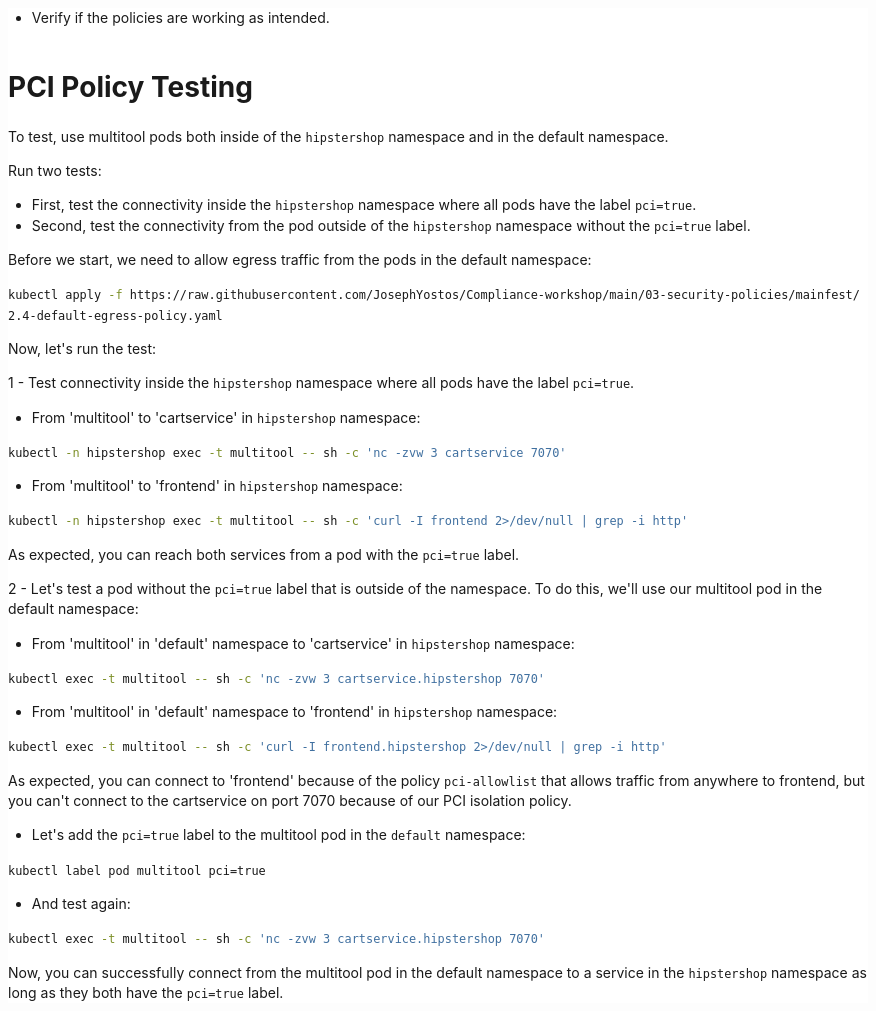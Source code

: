 - Verify if the policies are working as intended.

PCI Policy Testing
================
To test, use multitool pods both inside of the `hipstershop` namespace and in the default namespace.

Run two tests:
- First, test the connectivity inside the `hipstershop` namespace where all pods have the label `pci=true`.
- Second, test the connectivity from the pod outside of the `hipstershop` namespace without the `pci=true` label.

Before we start, we need to allow egress traffic from the pods in the default namespace:

```bash
kubectl apply -f https://raw.githubusercontent.com/JosephYostos/Compliance-workshop/main/03-security-policies/mainfest/2.4-default-egress-policy.yaml
```

Now, let's run the test:

1 - Test connectivity inside the `hipstershop` namespace where all pods have the label `pci=true`.

- From 'multitool' to 'cartservice' in `hipstershop` namespace:
```bash
kubectl -n hipstershop exec -t multitool -- sh -c 'nc -zvw 3 cartservice 7070'
```
- From 'multitool' to 'frontend' in `hipstershop` namespace:

```bash
kubectl -n hipstershop exec -t multitool -- sh -c 'curl -I frontend 2>/dev/null | grep -i http'
```
As expected, you can reach both services from a pod with the `pci=true` label.

2 - Let's test a pod without the `pci=true` label that is outside of the namespace. To do this, we'll use our multitool pod in the default namespace:

- From 'multitool' in 'default' namespace to 'cartservice' in `hipstershop` namespace:
```bash
kubectl exec -t multitool -- sh -c 'nc -zvw 3 cartservice.hipstershop 7070'
```

- From 'multitool' in 'default' namespace to 'frontend' in `hipstershop` namespace:
```bash
kubectl exec -t multitool -- sh -c 'curl -I frontend.hipstershop 2>/dev/null | grep -i http'
```

As expected, you can connect to 'frontend' because of the policy `pci-allowlist` that allows traffic from anywhere to frontend, but you can't connect to the cartservice on port 7070 because of our PCI isolation policy.

- Let's add the `pci=true` label to the multitool pod in the `default` namespace:

```bash
kubectl label pod multitool pci=true
```

- And test again:

```bash
kubectl exec -t multitool -- sh -c 'nc -zvw 3 cartservice.hipstershop 7070'
```
Now, you can successfully connect from the multitool pod in the default namespace to a service in the `hipstershop` namespace as long as they both have the `pci=true` label.
